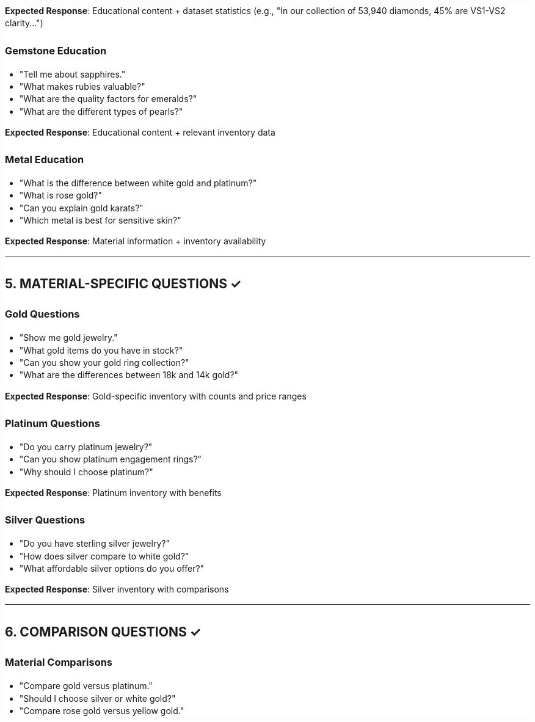 **Expected Response**: Educational content + dataset statistics (e.g., "In our collection of 53,940 diamonds, 45% are VS1-VS2 clarity...")

### Gemstone Education
- "Tell me about sapphires."
- "What makes rubies valuable?"
- "What are the quality factors for emeralds?"
- "What are the different types of pearls?"

**Expected Response**: Educational content + relevant inventory data

### Metal Education
- "What is the difference between white gold and platinum?"
- "What is rose gold?"
- "Can you explain gold karats?"
- "Which metal is best for sensitive skin?"

**Expected Response**: Material information + inventory availability

---

## 5. MATERIAL-SPECIFIC QUESTIONS ✓

### Gold Questions
- "Show me gold jewelry."
- "What gold items do you have in stock?"
- "Can you show your gold ring collection?"
- "What are the differences between 18k and 14k gold?"

**Expected Response**: Gold-specific inventory with counts and price ranges

### Platinum Questions
- "Do you carry platinum jewelry?"
- "Can you show platinum engagement rings?"
- "Why should I choose platinum?"

**Expected Response**: Platinum inventory with benefits

### Silver Questions
- "Do you have sterling silver jewelry?"
- "How does silver compare to white gold?"
- "What affordable silver options do you offer?"

**Expected Response**: Silver inventory with comparisons

---

## 6. COMPARISON QUESTIONS ✓

### Material Comparisons
- "Compare gold versus platinum."
- "Should I choose silver or white gold?"
- "Compare rose gold versus yellow gold."
